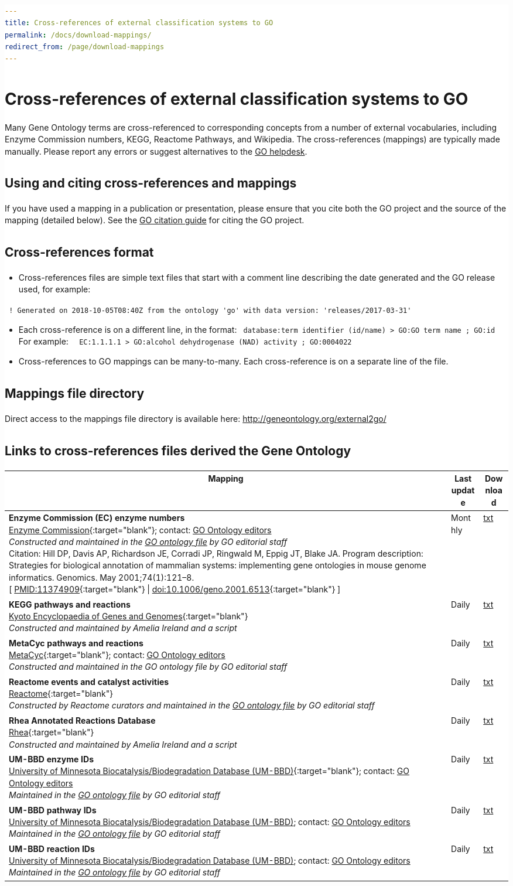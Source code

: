 ```yaml
---
title: Cross-references of external classification systems to GO
permalink: /docs/download-mappings/
redirect_from: /page/download-mappings
---
```


# Cross-references of external classification systems to GO
Many Gene Ontology terms are cross-referenced to corresponding concepts from a number of external vocabularies, including Enzyme Commission numbers, KEGG, Reactome Pathways, and Wikipedia. The cross-references (mappings) are typically made manually. Please report any errors or suggest alternatives to the [GO helpdesk](http://help.geneontology.org/).

## Using and citing cross-references and mappings

If you have used a mapping in a publication or presentation, please ensure that you cite both the GO project and the source of the mapping (detailed below). See the [GO citation guide](/docs/go-citation-policy/) for citing the GO project.

## Cross-references format

+ Cross-references files are simple text files that start with a comment line describing the date generated and the GO release used, for example:

 `  ! Generated on 2018-10-05T08:40Z from the ontology 'go' with data version: 'releases/2017-03-31' `

+ Each cross-reference is on a different line, in the format: 
 ` database:term identifier (id/name) > GO:GO term name ; GO:id`
 For example:
 `  EC:1.1.1.1 > GO:alcohol dehydrogenase (NAD) activity ; GO:0004022`

 + Cross-references to GO mappings can be many-to-many. Each cross-reference is on a separate line of the file.

## Mappings file directory

Direct access to the mappings file directory is available here: http://geneontology.org/external2go/

## Links to cross-references files derived the Gene Ontology

|Mapping |Last update |	Download|
|--------|------------|---------|
|**Enzyme Commission (EC) enzyme numbers** <br>[Enzyme Commission](http://www.chem.qmul.ac.uk/iubmb/enzyme/){:target="blank"}; contact: [GO Ontology editors](mailto:go-ontology@lists.stanford.edu) <br> *Constructed and maintained in the [GO ontology file](http://geneontology.org/GO.downloads.ontology.shtml) by GO editorial staff* <br>Citation: Hill DP, Davis AP, Richardson JE, Corradi JP, Ringwald M, Eppig JT, Blake JA. Program description: Strategies for biological annotation of mammalian systems: implementing gene ontologies in mouse genome informatics. Genomics. May 2001;74(1):121–8. <br>[ [PMID:11374909](http://www.ncbi.nlm.nih.gov/pubmed/11374909){:target="blank"} \| [doi:10.1006/geno.2001.6513](http://dx.doi.org/10.1006/geno.2001.6513){:target="blank"} ]|Monthly |	[txt](http://geneontology.org/external2go/ec2go)|
|**KEGG pathways and reactions**<br> [Kyoto Encyclopaedia of Genes and Genomes](http://www.genome.jp/kegg/){:target="blank"}<br> *Constructed and maintained by Amelia Ireland and a script*|Daily |	[txt](http://geneontology.org/external2go/kegg2go)|
|**MetaCyc pathways and reactions**<br>  [MetaCyc](http://metacyc.org/){:target="blank"}; contact: [GO Ontology editors](mailto:go-ontology@lists.stanford.edu) <br> *Constructed and maintained in the GO ontology file by GO editorial staff*|Daily 	|[txt](http://geneontology.org/external2go/metacyc2go)|
|**Reactome events and catalyst activities**<br> [Reactome](http://www.reactome.org/){:target="blank"}<br> *Constructed by Reactome curators and maintained in the [GO ontology file](http://geneontology.org/GO.downloads.ontology.shtml) by GO editorial staff*|Daily |	[txt](http://geneontology.org/external2go/reactome2go)|
|**Rhea Annotated Reactions Database**<br> [Rhea](http://www.ebi.ac.uk/rhea/){:target="blank"}<br> *Constructed and maintained by Amelia Ireland and a script*|Daily |	[txt](http://geneontology.org/external2go/rhea2go)|
|**UM-BBD enzyme IDs**<br> [University of Minnesota Biocatalysis/Biodegradation Database (UM-BBD)](http://umbbd.msi.umn.edu/){:target="blank"}; contact: [GO Ontology editors](mailto:go-ontology@lists.stanford.edu)<br> *Maintained in the [GO ontology file](http://geneontology.org/GO.downloads.ontology.shtml) by GO editorial staff*|Daily |	[txt](http://geneontology.org/external2go/um-bbd_enzymeid2go)|
|**UM-BBD pathway IDs**<br> [University of Minnesota Biocatalysis/Biodegradation Database (UM-BBD)](http://umbbd.msi.umn.edu/); contact: [GO Ontology editors](mailto:go-ontology@lists.stanford.edu)<br> *Maintained in the [GO ontology file](http://geneontology.org/GO.downloads.ontology.shtml) by GO editorial staff*|Daily 	|[txt](http://geneontology.org/external2go/um-bbd_pathwayid2go)|
|**UM-BBD reaction IDs**<br> [University of Minnesota Biocatalysis/Biodegradation Database (UM-BBD)](http://umbbd.msi.umn.edu/); contact: [GO Ontology editors](mailto:go-ontology@lists.stanford.edu)<br> *Maintained in the [GO ontology file](http://geneontology.org/GO.downloads.ontology.shtml) by GO editorial staff*|Daily	|[txt](http://geneontology.org/external2go/um-bbd_reactionid2go)|
